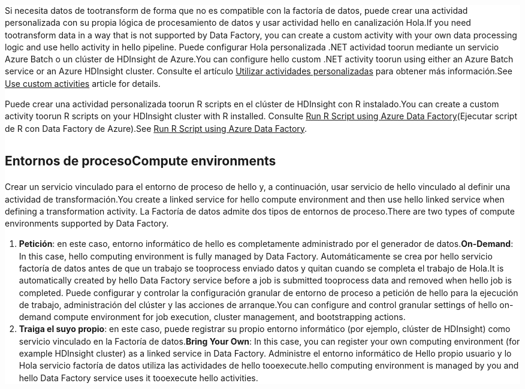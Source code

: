 <span data-ttu-id="a6084-148">Si necesita datos de tootransform de forma que no es compatible con la factoría de datos, puede crear una actividad personalizada con su propia lógica de procesamiento de datos y usar actividad hello en canalización Hola.</span><span class="sxs-lookup"><span data-stu-id="a6084-148">If you need tootransform data in a way that is not supported by Data Factory, you can create a custom activity with your own data processing logic and use hello activity in hello pipeline.</span></span> <span data-ttu-id="a6084-149">Puede configurar Hola personalizada .NET actividad toorun mediante un servicio Azure Batch o un clúster de HDInsight de Azure.</span><span class="sxs-lookup"><span data-stu-id="a6084-149">You can configure hello custom .NET activity toorun using either an Azure Batch service or an Azure HDInsight cluster.</span></span> <span data-ttu-id="a6084-150">Consulte el artículo [Utilizar actividades personalizadas](data-factory-use-custom-activities.md) para obtener más información.</span><span class="sxs-lookup"><span data-stu-id="a6084-150">See [Use custom activities](data-factory-use-custom-activities.md) article for details.</span></span> 

<span data-ttu-id="a6084-151">Puede crear una actividad personalizada toorun R scripts en el clúster de HDInsight con R instalado.</span><span class="sxs-lookup"><span data-stu-id="a6084-151">You can create a custom activity toorun R scripts on your HDInsight cluster with R installed.</span></span> <span data-ttu-id="a6084-152">Consulte [Run R Script using Azure Data Factory](https://github.com/Azure/Azure-DataFactory/tree/master/Samples/RunRScriptUsingADFSample)(Ejecutar script de R con Data Factory de Azure).</span><span class="sxs-lookup"><span data-stu-id="a6084-152">See [Run R Script using Azure Data Factory](https://github.com/Azure/Azure-DataFactory/tree/master/Samples/RunRScriptUsingADFSample).</span></span> 

## <a name="compute-environments"></a><span data-ttu-id="a6084-153">Entornos de proceso</span><span class="sxs-lookup"><span data-stu-id="a6084-153">Compute environments</span></span>
<span data-ttu-id="a6084-154">Crear un servicio vinculado para el entorno de proceso de hello y, a continuación, usar servicio de hello vinculado al definir una actividad de transformación.</span><span class="sxs-lookup"><span data-stu-id="a6084-154">You create a linked service for hello compute environment and then use hello linked service when defining a transformation activity.</span></span> <span data-ttu-id="a6084-155">La Factoría de datos admite dos tipos de entornos de proceso.</span><span class="sxs-lookup"><span data-stu-id="a6084-155">There are two types of compute environments supported by Data Factory.</span></span> 

1. <span data-ttu-id="a6084-156">**Petición**: en este caso, entorno informático de hello es completamente administrado por el generador de datos.</span><span class="sxs-lookup"><span data-stu-id="a6084-156">**On-Demand**:  In this case, hello computing environment is fully managed by Data Factory.</span></span> <span data-ttu-id="a6084-157">Automáticamente se crea por hello servicio factoría de datos antes de que un trabajo se tooprocess enviado datos y quitan cuando se completa el trabajo de Hola.</span><span class="sxs-lookup"><span data-stu-id="a6084-157">It is automatically created by hello Data Factory service before a job is submitted tooprocess data and removed when hello job is completed.</span></span> <span data-ttu-id="a6084-158">Puede configurar y controlar la configuración granular de entorno de proceso a petición de hello para la ejecución de trabajo, administración del clúster y las acciones de arranque.</span><span class="sxs-lookup"><span data-stu-id="a6084-158">You can configure and control granular settings of hello on-demand compute environment for job execution, cluster management, and bootstrapping actions.</span></span> 
2. <span data-ttu-id="a6084-159">**Traiga el suyo propio**: en este caso, puede registrar su propio entorno informático (por ejemplo, clúster de HDInsight) como servicio vinculado en la Factoría de datos.</span><span class="sxs-lookup"><span data-stu-id="a6084-159">**Bring Your Own**: In this case, you can register your own computing environment (for example HDInsight cluster) as a linked service in Data Factory.</span></span> <span data-ttu-id="a6084-160">Administre el entorno informático de Hello propio usuario y lo Hola servicio factoría de datos utiliza las actividades de hello tooexecute.</span><span class="sxs-lookup"><span data-stu-id="a6084-160">hello computing environment is managed by you and hello Data Factory service uses it tooexecute hello activities.</span></span> 
